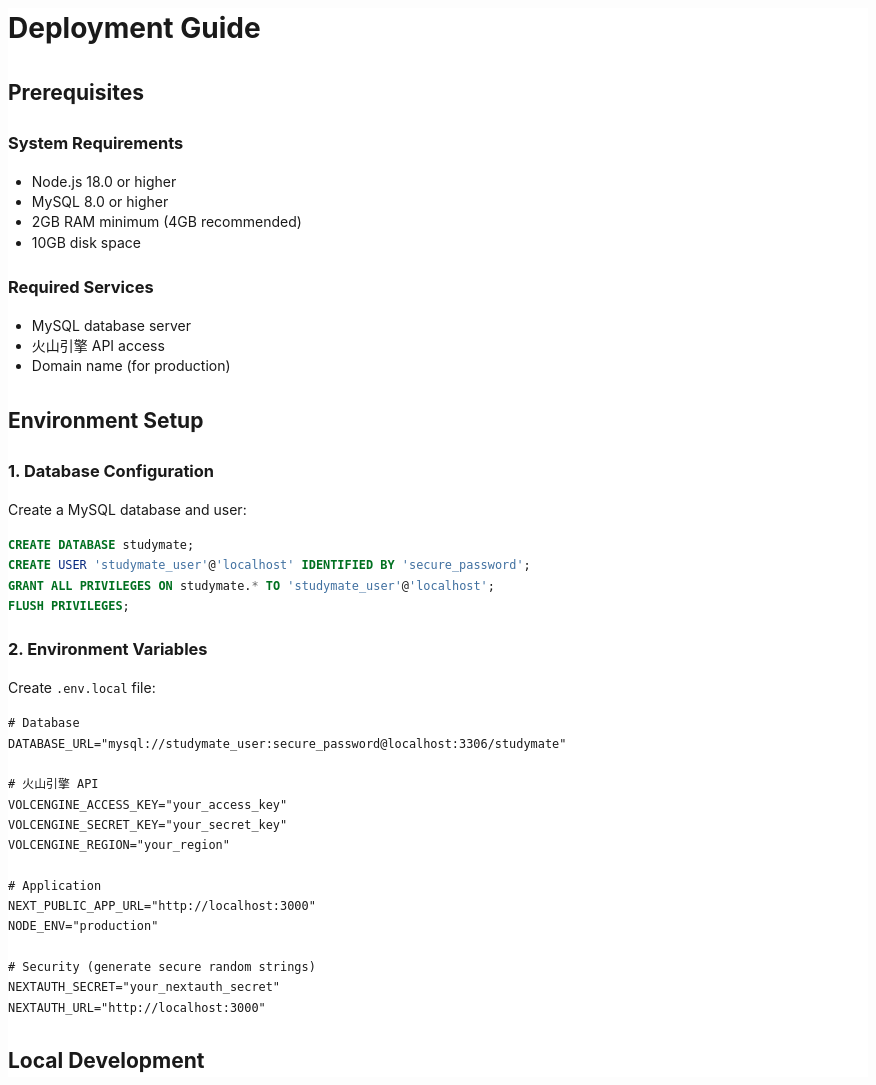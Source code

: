# Deployment Guide

## Prerequisites

### System Requirements
- Node.js 18.0 or higher
- MySQL 8.0 or higher
- 2GB RAM minimum (4GB recommended)
- 10GB disk space

### Required Services
- MySQL database server
- 火山引擎 API access
- Domain name (for production)

## Environment Setup

### 1. Database Configuration
Create a MySQL database and user:
```sql
CREATE DATABASE studymate;
CREATE USER 'studymate_user'@'localhost' IDENTIFIED BY 'secure_password';
GRANT ALL PRIVILEGES ON studymate.* TO 'studymate_user'@'localhost';
FLUSH PRIVILEGES;
```

### 2. Environment Variables
Create `.env.local` file:
```env
# Database
DATABASE_URL="mysql://studymate_user:secure_password@localhost:3306/studymate"

# 火山引擎 API
VOLCENGINE_ACCESS_KEY="your_access_key"
VOLCENGINE_SECRET_KEY="your_secret_key"
VOLCENGINE_REGION="your_region"

# Application
NEXT_PUBLIC_APP_URL="http://localhost:3000"
NODE_ENV="production"

# Security (generate secure random strings)
NEXTAUTH_SECRET="your_nextauth_secret"
NEXTAUTH_URL="http://localhost:3000"
```

## Local Development
